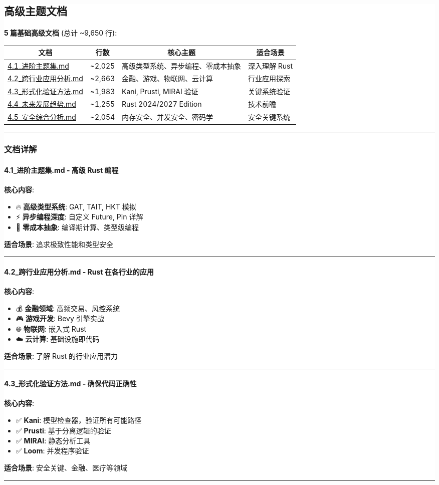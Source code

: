 ## 高级主题文档

**5 篇基础高级文档** (总计 ~9,650 行):

| 文档 | 行数 | 核心主题 | 适合场景 |
|------|------|---------|---------|
| [4.1_进阶主题集.md](../advanced/4.1_进阶主题集.md) | ~2,025 | 高级类型系统、异步编程、零成本抽象 | 深入理解 Rust |
| [4.2_跨行业应用分析.md](../advanced/4.2_跨行业应用分析.md) | ~2,663 | 金融、游戏、物联网、云计算 | 行业应用探索 |
| [4.3_形式化验证方法.md](../advanced/4.3_形式化验证方法.md) | ~1,983 | Kani, Prusti, MIRAI 验证 | 关键系统验证 |
| [4.4_未来发展趋势.md](../advanced/4.4_未来发展趋势.md) | ~1,255 | Rust 2024/2027 Edition | 技术前瞻 |
| [4.5_安全综合分析.md](../advanced/4.5_安全综合分析.md) | ~2,054 | 内存安全、并发安全、密码学 | 安全关键系统 |

---

### 文档详解

#### 4.1_进阶主题集.md - 高级 Rust 编程

**核心内容**:

- 🔥 **高级类型系统**: GAT, TAIT, HKT 模拟
- ⚡ **异步编程深度**: 自定义 Future, Pin 详解
- 🎯 **零成本抽象**: 编译期计算、类型级编程

**适合场景**: 追求极致性能和类型安全

---

#### 4.2_跨行业应用分析.md - Rust 在各行业的应用

**核心内容**:

- 💰 **金融领域**: 高频交易、风控系统
- 🎮 **游戏开发**: Bevy 引擎实战
- 🌐 **物联网**: 嵌入式 Rust
- ☁️ **云计算**: 基础设施即代码

**适合场景**: 了解 Rust 的行业应用潜力

---

#### 4.3_形式化验证方法.md - 确保代码正确性

**核心内容**:

- ✅ **Kani**: 模型检查器，验证所有可能路径
- ✅ **Prusti**: 基于分离逻辑的验证
- ✅ **MIRAI**: 静态分析工具
- ✅ **Loom**: 并发程序验证

**适合场景**: 安全关键、金融、医疗等领域

---
